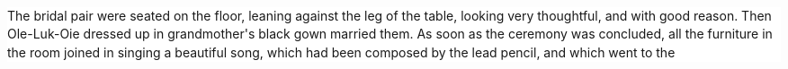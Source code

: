 The
bridal
pair
were
seated
on
the
floor,
leaning
against
the
leg
of
the
table,
looking
very
thoughtful,
and
with
good
reason.
Then
Ole-Luk-Oie
dressed
up
in
grandmother's
black
gown
married
them.
As
soon
as
the
ceremony
was
concluded,
all
the
furniture
in
the
room
joined
in
singing
a
beautiful
song,
which
had
been
composed
by
the
lead
pencil,
and
which
went
to
the
